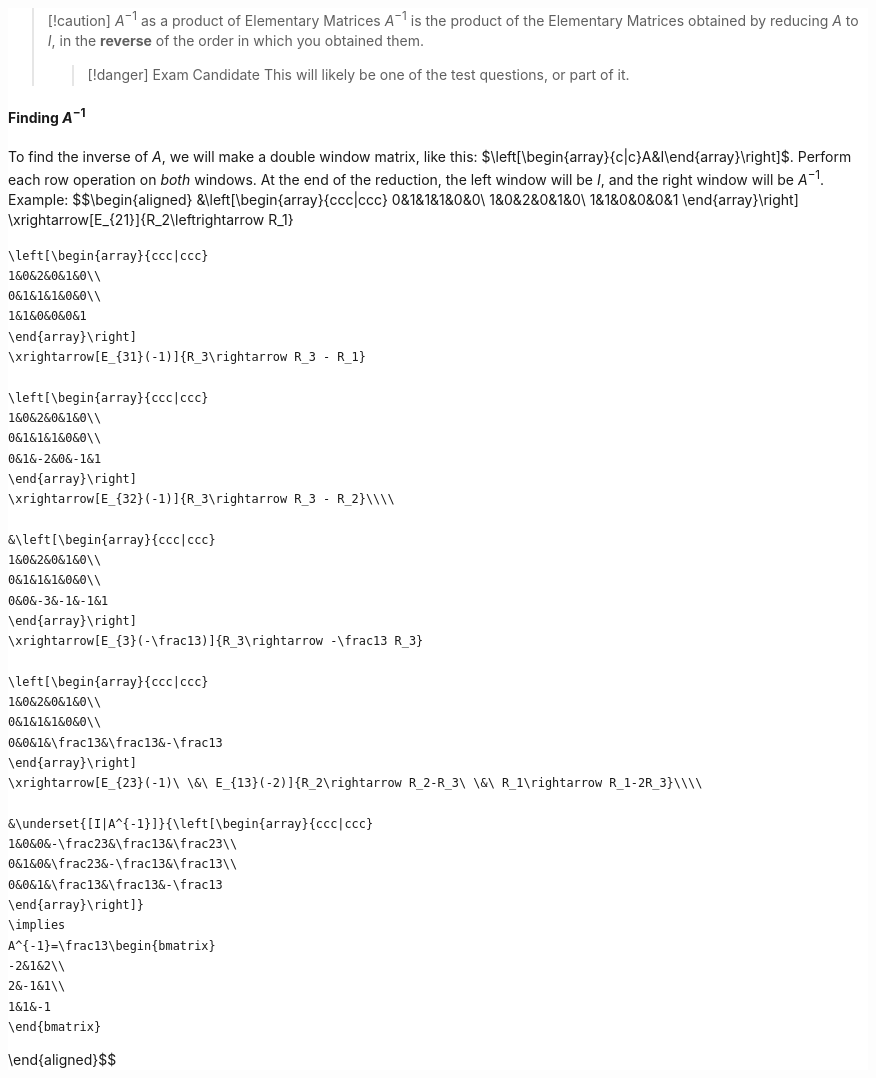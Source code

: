 > [!caution] $A^{-1}$ as a product of Elementary Matrices
> $A^{-1}$ is the product of the Elementary Matrices obtained by reducing $A$ to $I$, in the **reverse** of the order in which you obtained them.
> > [!danger] Exam Candidate
> > This will likely be one of the test questions, or part of it.
> 



#### Finding $A^{-1}$
To find the inverse of $A$, we will make a double window matrix, like this: $\left[\begin{array}{c|c}A&I\end{array}\right]$.
Perform each row operation on *both* windows.
At the end of the reduction, the left window will be $I$, and the right window will be $A^{-1}$.
Example:
	$$\begin{aligned}
	&\left[\begin{array}{ccc|ccc}
	0&1&1&1&0&0\\
	1&0&2&0&1&0\\
	1&1&0&0&0&1
	\end{array}\right]
	\xrightarrow[E_{21}]{R_2\leftrightarrow R_1}
	
	\left[\begin{array}{ccc|ccc}
	1&0&2&0&1&0\\
	0&1&1&1&0&0\\
	1&1&0&0&0&1
	\end{array}\right]
	\xrightarrow[E_{31}(-1)]{R_3\rightarrow R_3 - R_1}
	
	\left[\begin{array}{ccc|ccc}
	1&0&2&0&1&0\\
	0&1&1&1&0&0\\
	0&1&-2&0&-1&1
	\end{array}\right]
	\xrightarrow[E_{32}(-1)]{R_3\rightarrow R_3 - R_2}\\\\
	
	&\left[\begin{array}{ccc|ccc}
	1&0&2&0&1&0\\
	0&1&1&1&0&0\\
	0&0&-3&-1&-1&1
	\end{array}\right]
	\xrightarrow[E_{3}(-\frac13)]{R_3\rightarrow -\frac13 R_3}
	
	\left[\begin{array}{ccc|ccc}
	1&0&2&0&1&0\\
	0&1&1&1&0&0\\
	0&0&1&\frac13&\frac13&-\frac13
	\end{array}\right]
	\xrightarrow[E_{23}(-1)\ \&\ E_{13}(-2)]{R_2\rightarrow R_2-R_3\ \&\ R_1\rightarrow R_1-2R_3}\\\\
	
	&\underset{[I|A^{-1}]}{\left[\begin{array}{ccc|ccc}
	1&0&0&-\frac23&\frac13&\frac23\\
	0&1&0&\frac23&-\frac13&\frac13\\
	0&0&1&\frac13&\frac13&-\frac13
	\end{array}\right]}
	\implies
	A^{-1}=\frac13\begin{bmatrix}
	-2&1&2\\
	2&-1&1\\
	1&1&-1
	\end{bmatrix}
\end{aligned}$$
